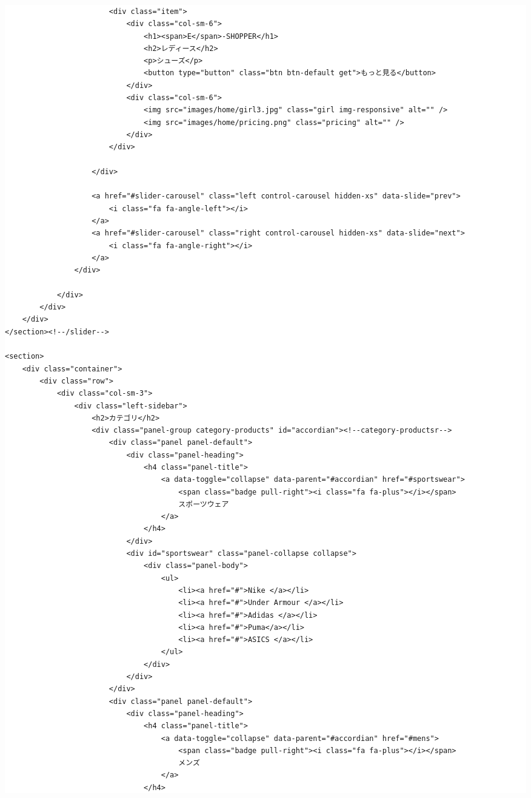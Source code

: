 							<div class="item">
								<div class="col-sm-6">
									<h1><span>E</span>-SHOPPER</h1>
									<h2>レディース</h2>
									<p>シューズ</p>
									<button type="button" class="btn btn-default get">もっと見る</button>
								</div>
								<div class="col-sm-6">
									<img src="images/home/girl3.jpg" class="girl img-responsive" alt="" />
									<img src="images/home/pricing.png" class="pricing" alt="" />
								</div>
							</div>
							
						</div>
						
						<a href="#slider-carousel" class="left control-carousel hidden-xs" data-slide="prev">
							<i class="fa fa-angle-left"></i>
						</a>
						<a href="#slider-carousel" class="right control-carousel hidden-xs" data-slide="next">
							<i class="fa fa-angle-right"></i>
						</a>
					</div>
					
				</div>
			</div>
		</div>
	</section><!--/slider-->
	
	<section>
		<div class="container">
			<div class="row">
				<div class="col-sm-3">
					<div class="left-sidebar">
						<h2>カテゴリ</h2>
						<div class="panel-group category-products" id="accordian"><!--category-productsr-->
							<div class="panel panel-default">
								<div class="panel-heading">
									<h4 class="panel-title">
										<a data-toggle="collapse" data-parent="#accordian" href="#sportswear">
											<span class="badge pull-right"><i class="fa fa-plus"></i></span>
											スポーツウェア
										</a>
									</h4>
								</div>
								<div id="sportswear" class="panel-collapse collapse">
									<div class="panel-body">
										<ul>
											<li><a href="#">Nike </a></li>
											<li><a href="#">Under Armour </a></li>
											<li><a href="#">Adidas </a></li>
											<li><a href="#">Puma</a></li>
											<li><a href="#">ASICS </a></li>
										</ul>
									</div>
								</div>
							</div>
							<div class="panel panel-default">
								<div class="panel-heading">
									<h4 class="panel-title">
										<a data-toggle="collapse" data-parent="#accordian" href="#mens">
											<span class="badge pull-right"><i class="fa fa-plus"></i></span>
											メンズ
										</a>
									</h4>